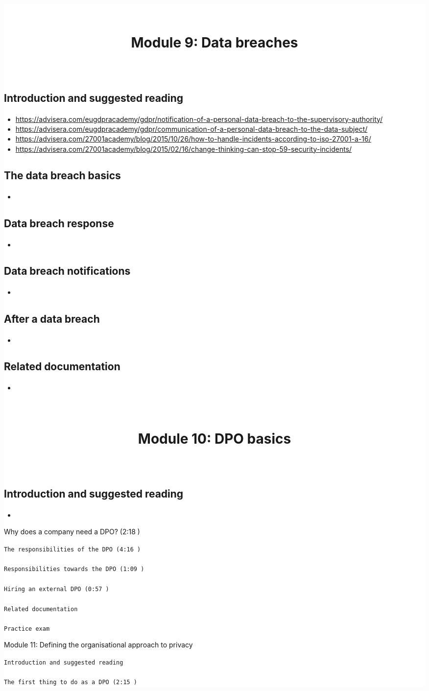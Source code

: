 <br />
<h1><p align=center>Module 9: Data breaches</h1><br/>

Introduction and suggested reading
  -
  - https://advisera.com/eugdpracademy/gdpr/notification-of-a-personal-data-breach-to-the-supervisory-authority/
  - https://advisera.com/eugdpracademy/gdpr/communication-of-a-personal-data-breach-to-the-data-subject/
  - https://advisera.com/27001academy/blog/2015/10/26/how-to-handle-incidents-according-to-iso-27001-a-16/
  - https://advisera.com/27001academy/blog/2015/02/16/change-thinking-can-stop-59-security-incidents/
     
The data breach basics
  -
  - 

Data breach response  
  -
  -

Data breach notifications
  -
  -

After a data breach
  -
  -

Related documentation
  -
  -
     

<br />
<h1><p align=center>Module 10: DPO basics</h1><br/>

Introduction and suggested reading
  -
  -
  
Why does a company need a DPO? (2:18 )
     
    The responsibilities of the DPO (4:16 )
     
    Responsibilities towards the DPO (1:09 )
     
    Hiring an external DPO (0:57 )
     
    Related documentation
     
    Practice exam

Module 11: Defining the organisational approach to privacy

     
    Introduction and suggested reading
     
    The first thing to do as a DPO (2:15 )
     